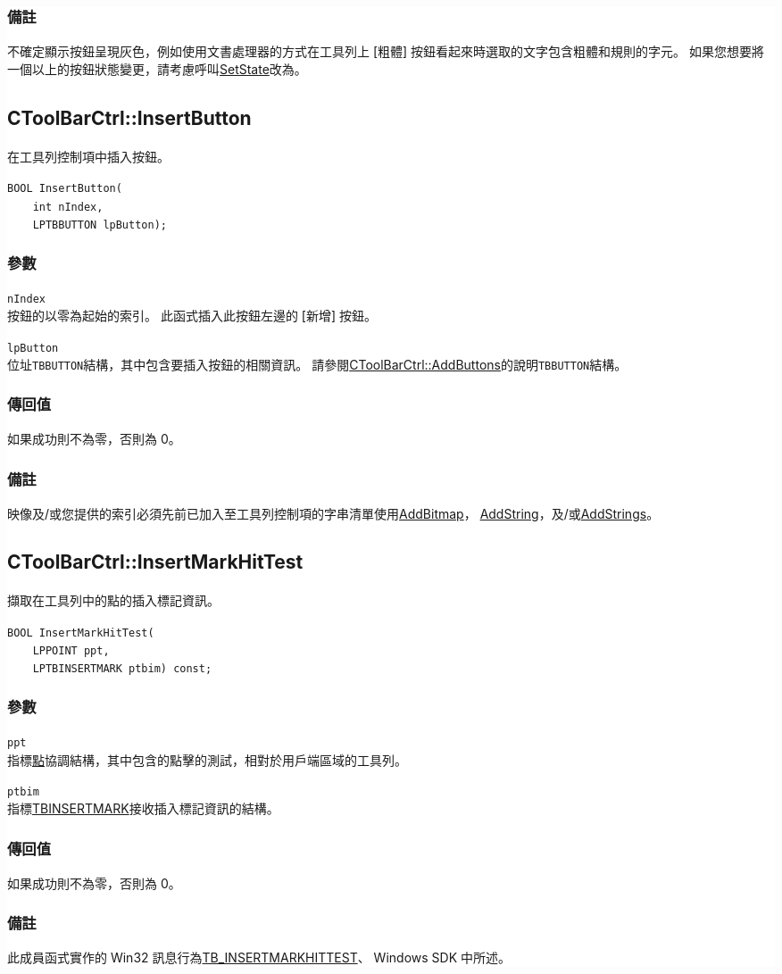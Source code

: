 ### <a name="remarks"></a>備註  
 不確定顯示按鈕呈現灰色，例如使用文書處理器的方式在工具列上 [粗體] 按鈕看起來時選取的文字包含粗體和規則的字元。 如果您想要將一個以上的按鈕狀態變更，請考慮呼叫[SetState](#setstate)改為。  
  
##  <a name="insertbutton"></a>  CToolBarCtrl::InsertButton  
 在工具列控制項中插入按鈕。  
  
```  
BOOL InsertButton(
    int nIndex,  
    LPTBBUTTON lpButton);
```  
  
### <a name="parameters"></a>參數  
 `nIndex`  
 按鈕的以零為起始的索引。 此函式插入此按鈕左邊的 [新增] 按鈕。  
  
 `lpButton`  
 位址`TBBUTTON`結構，其中包含要插入按鈕的相關資訊。 請參閱[CToolBarCtrl::AddButtons](#addbuttons)的說明`TBBUTTON`結構。  
  
### <a name="return-value"></a>傳回值  
 如果成功則不為零，否則為 0。  
  
### <a name="remarks"></a>備註  
 映像及/或您提供的索引必須先前已加入至工具列控制項的字串清單使用[AddBitmap](#addbitmap)， [AddString](#addstring)，及/或[AddStrings](#addstrings)。  
  
##  <a name="insertmarkhittest"></a>  CToolBarCtrl::InsertMarkHitTest  
 擷取在工具列中的點的插入標記資訊。  
  
```  
BOOL InsertMarkHitTest(
    LPPOINT ppt,  
    LPTBINSERTMARK ptbim) const;  
```  
  
### <a name="parameters"></a>參數  
 `ppt`  
 指標[點](http://msdn.microsoft.com/library/windows/desktop/dd162805)協調結構，其中包含的點擊的測試，相對於用戶端區域的工具列。  
  
 `ptbim`  
 指標[TBINSERTMARK](http://msdn.microsoft.com/library/windows/desktop/bb760480)接收插入標記資訊的結構。  
  
### <a name="return-value"></a>傳回值  
 如果成功則不為零，否則為 0。  
  
### <a name="remarks"></a>備註  
 此成員函式實作的 Win32 訊息行為[TB_INSERTMARKHITTEST](http://msdn.microsoft.com/library/windows/desktop/bb787367)、 Windows SDK 中所述。  
  